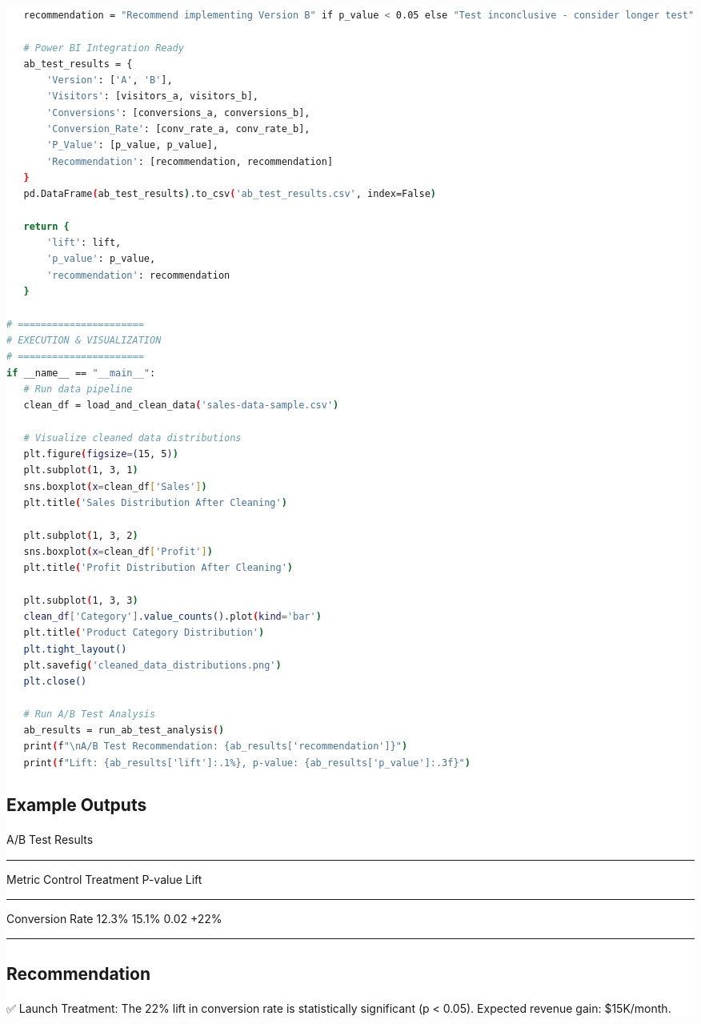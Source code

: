  ```bash
    recommendation = "Recommend implementing Version B" if p_value < 0.05 else "Test inconclusive - consider longer test"
    
    # Power BI Integration Ready
    ab_test_results = {
        'Version': ['A', 'B'],
        'Visitors': [visitors_a, visitors_b],
        'Conversions': [conversions_a, conversions_b],
        'Conversion_Rate': [conv_rate_a, conv_rate_b],
        'P_Value': [p_value, p_value],
        'Recommendation': [recommendation, recommendation]
    }
    pd.DataFrame(ab_test_results).to_csv('ab_test_results.csv', index=False)
    
    return {
        'lift': lift,
        'p_value': p_value,
        'recommendation': recommendation
    }

# ======================
# EXECUTION & VISUALIZATION
# ======================
if __name__ == "__main__":
    # Run data pipeline
    clean_df = load_and_clean_data('sales-data-sample.csv')
    
    # Visualize cleaned data distributions
    plt.figure(figsize=(15, 5))
    plt.subplot(1, 3, 1)
    sns.boxplot(x=clean_df['Sales'])
    plt.title('Sales Distribution After Cleaning')
    
    plt.subplot(1, 3, 2)
    sns.boxplot(x=clean_df['Profit'])
    plt.title('Profit Distribution After Cleaning')
    
    plt.subplot(1, 3, 3)
    clean_df['Category'].value_counts().plot(kind='bar')
    plt.title('Product Category Distribution')
    plt.tight_layout()
    plt.savefig('cleaned_data_distributions.png')
    plt.close()
    
    # Run A/B Test Analysis
    ab_results = run_ab_test_analysis()
    print(f"\nA/B Test Recommendation: {ab_results['recommendation']}")
    print(f"Lift: {ab_results['lift']:.1%}, p-value: {ab_results['p_value']:.3f}")
 ```

## Example Outputs
A/B Test Results
______________________________________
Metric	Control	Treatment	P-value	Lift
______________________________________
Conversion Rate	12.3%	15.1%	0.02	+22%
______________________________________
## Recommendation
✅ Launch Treatment: The 22% lift in conversion rate is statistically significant (p < 0.05). Expected revenue gain: $15K/month.
